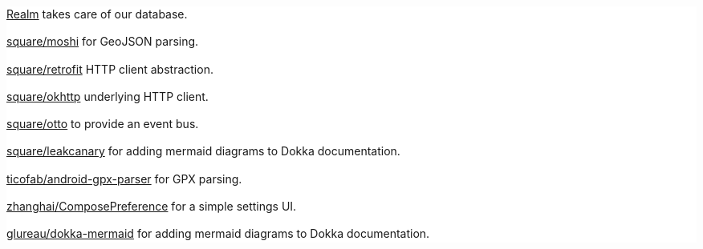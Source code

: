 <a href=https://github.com/realm/realm-kotlin/blob/main/LICENSE>Realm</a> takes care of our database.

<a href=https://github.com/square/moshi/blob/master/LICENSE.txt>square/moshi</a> for GeoJSON parsing.

<a href=https://github.com/square/retrofit/blob/trunk/LICENSE.txt>square/retrofit</a> HTTP client abstraction.

<a href=https://github.com/square/okhttp/blob/master/LICENSE.txt>square/okhttp</a> underlying HTTP client.

<a href=https://github.com/square/otto/blob/master/LICENSE.txt>square/otto</a> to provide an event bus.

<a href=https://github.com/square/leakcanary/blob/main/LICENSE.txt>square/leakcanary</a> for adding mermaid diagrams to Dokka documentation.

<a href=https://github.com/ticofab/android-gpx-parser/blob/master/LICENSE>ticofab/android-gpx-parser</a> for GPX parsing.

<a href=https://github.com/zhanghai/ComposePreference/blob/master/LICENSE>zhanghai/ComposePreference</a> for a simple settings UI.

<a href=https://github.com/glureau/dokka-mermaid/blob/main/LICENSE>glureau/dokka-mermaid</a> for adding mermaid diagrams to Dokka documentation.


